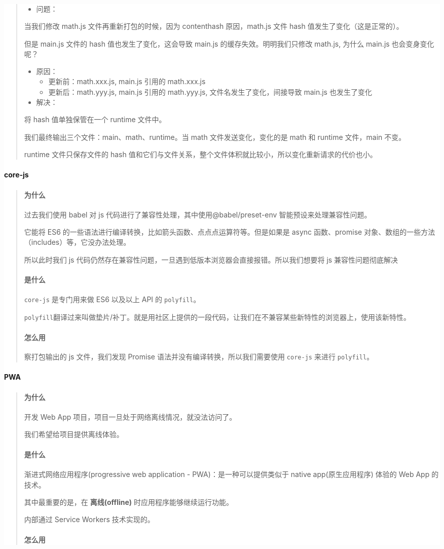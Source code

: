 >
> - 问题：
>
> 当我们修改 math.js 文件再重新打包的时候，因为 contenthash 原因，math.js 文件 hash 值发生了变化（这是正常的）。
>
> 但是 main.js 文件的 hash 值也发生了变化，这会导致 main.js 的缓存失效。明明我们只修改 math.js, 为什么 main.js 也会变身变化呢？
>
> - 原因：
>   - 更新前：math.xxx.js, main.js 引用的 math.xxx.js
>   - 更新后：math.yyy.js, main.js 引用的 math.yyy.js, 文件名发生了变化，间接导致 main.js 也发生了变化
> - 解决：
>
> 将 hash 值单独保管在一个 runtime 文件中。
>
> 我们最终输出三个文件：main、math、runtime。当 math 文件发送变化，变化的是 math 和 runtime 文件，main 不变。
>
> runtime 文件只保存文件的 hash 值和它们与文件关系，整个文件体积就比较小，所以变化重新请求的代价也小。

#### core-js

> #### 为什么
>
> 过去我们使用 babel 对 js 代码进行了兼容性处理，其中使用@babel/preset-env 智能预设来处理兼容性问题。
>
> 它能将 ES6 的一些语法进行编译转换，比如箭头函数、点点点运算符等。但是如果是 async 函数、promise 对象、数组的一些方法（includes）等，它没办法处理。
>
> 所以此时我们 js 代码仍然存在兼容性问题，一旦遇到低版本浏览器会直接报错。所以我们想要将 js 兼容性问题彻底解决
>
> #### 是什么
>
> `core-js` 是专门用来做 ES6 以及以上 API 的 `polyfill`。
>
> `polyfill`翻译过来叫做垫片/补丁。就是用社区上提供的一段代码，让我们在不兼容某些新特性的浏览器上，使用该新特性。
>
> #### 怎么用
>
> 察打包输出的 js 文件，我们发现 Promise 语法并没有编译转换，所以我们需要使用 `core-js` 来进行 `polyfill`。

#### PWA

> #### 为什么
>
> 开发 Web App 项目，项目一旦处于网络离线情况，就没法访问了。
>
> 我们希望给项目提供离线体验。
>
> #### 是什么
>
> 渐进式网络应用程序(progressive web application - PWA)：是一种可以提供类似于 native app(原生应用程序) 体验的 Web App 的技术。
>
> 其中最重要的是，在 **离线(offline)** 时应用程序能够继续运行功能。
>
> 内部通过 Service Workers 技术实现的。
>
> #### 怎么用
